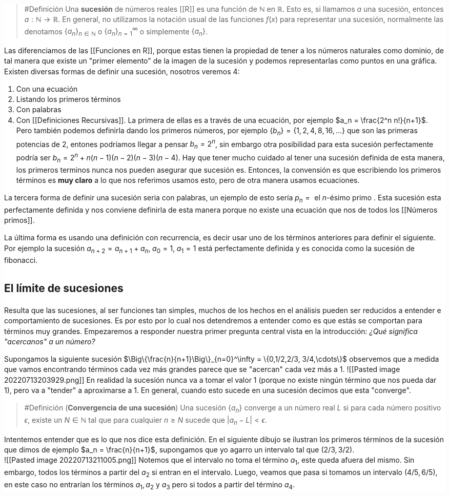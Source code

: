 
> #Definición Una **sucesión** de números reales [[R]] es una función de $\mathbb{N}$ en $\mathbb{R}$. Esto es, si llamamos $a$ una sucesión, entonces $a: \mathbb{N} \rightarrow \mathbb{R}$. En general, no utilizamos la notación usual de las funciones $f(x)$ para representar una sucesión, normalmente las denotamos $\{a_n\}_{n \in \mathbb{N}}$ o $\{a_n\}_{n = 1}^{\infty}$ o simplemente $\{a_n\}$. 

Las diferenciamos de las [[Funciones en R]], porque estas tienen la propiedad de tener a los números naturales como dominio, de tal manera que existe un "primer elemento" de la imagen de la sucesión y podemos representarlas como puntos en una gráfica.  
Existen diversas formas de definir una sucesión, nosotros veremos 4:
1. Con una ecuación
2. Listando los primeros términos
3. Con palabras
4. Con [[Definiciones Recursivas]].
La primera de ellas es a través de una ecuación, por ejemplo $a_n = \frac{2^n n!}{n+1}$. Pero también podemos definirla dando los primeros números, por ejemplo $\{b_n\} = \{1,2,4,8,16, \dots\}$ que son las primeras potencias de 2, entones podríamos llegar a pensar $b_n = 2^n$, sin embargo otra posibilidad para esta sucesión perfectamente podría ser $b_n = 2^n + n(n-1)(n-2)(n-3)(n-4)$. Hay que tener mucho cuidado al tener una sucesión definida de esta manera, los primeros terminos nunca nos pueden asegurar que sucesión es. 
Entonces, la convensión es que escribiendo los primeros términos es **muy claro** a lo que nos referimos usamos esto, pero de otra manera usamos ecuaciones.

La tercera forma de definir una sucesión seria con palabras, un ejemplo de esto sería $p_n = \text{ el }n \text{-ésimo primo }$. Esta sucesión esta perfectamente definida y nos conviene definirla de esta manera porque no existe una ecuación que nos de todos los [[Números primos]]. 

La última forma es usando una definición con recurrencia, es decir usar uno de los términos anteriores para definir el siguiente. Por ejemplo la sucesión $a_{n+2} = a_{n+1} + a_n, \; a_0 = 1, \; a_1 = 1$ está perfectamente definida y es conocida como la sucesión de fibonacci.

## El límite de sucesiones
Resulta que las sucesiones, al ser funciones tan simples, muchos de los hechos en el análisis pueden ser reducidos a entender e comportamiento de sucesiones. Es por esto por lo cual nos detendremos a entender como es que estás se comportan para términos muy grandes. 
Empezaremos a responder nuestra primer pregunta central vista en la introducción: _¿Qué significa "acercanos" a un número?_ 

Supongamos la siguiente sucesión $\Big\{\frac{n}{n+1}\Big\}_{n=0}^\infty = \{0,1/2,2/3, 3/4,\cdots\}$ observemos que a medida que vamos encontrando términos cada vez más grandes parece que se "acercan" cada vez más a 1.
![[Pasted image 20220713203929.png]]
En realidad la sucesión nunca va a tomar el valor 1 (porque no existe ningún término que nos pueda dar 1), pero va a "tender" a aproximarse a 1. En general, cuando esto sucede en una sucesión decimos que esta "converge".

> #Definición (**Convergencia de una sucesión**) Una sucesión $\{a_n\}$ converge a un número real $L$ si para cada número positivo $\epsilon$, existe un $N \in \mathbb{N}$ tal que para cualquier $n \geq N$ sucede que $|a_n - L| < \epsilon$. 

Intentemos entender que es lo que nos dice esta definición. En el siguiente dibujo se ilustran los primeros términos de la sucesión que dimos de ejemplo $a_n = \frac{n}{n+1}$, supongamos que yo agarro un intervalo tal que $(2/3, 3/2)$.  
![[Pasted image 20220713211005.png]]
Notemos que el intervalo no toma el término $a_1$, este queda afuera del mismo. Sin embargo, todos los términos a partir del $a_2$ si entran en el intervalo. Luego, veamos que pasa si tomamos un intervalo $(4/5, 6/5)$, en este caso no entrarían los términos $a_1, a_2$ y $a_3$ pero si todos a partir del término $a_4$. 


[^1]: Se puede demostrar usando la propiedad arquimediana, tenemos que  $|\frac{1}{n} - 0 | < \epsilon$  siemrpe existe un $N$ tal que $\frac{1}{N} < \frac{1}{n} < \epsilon$ para todo $n > N$.